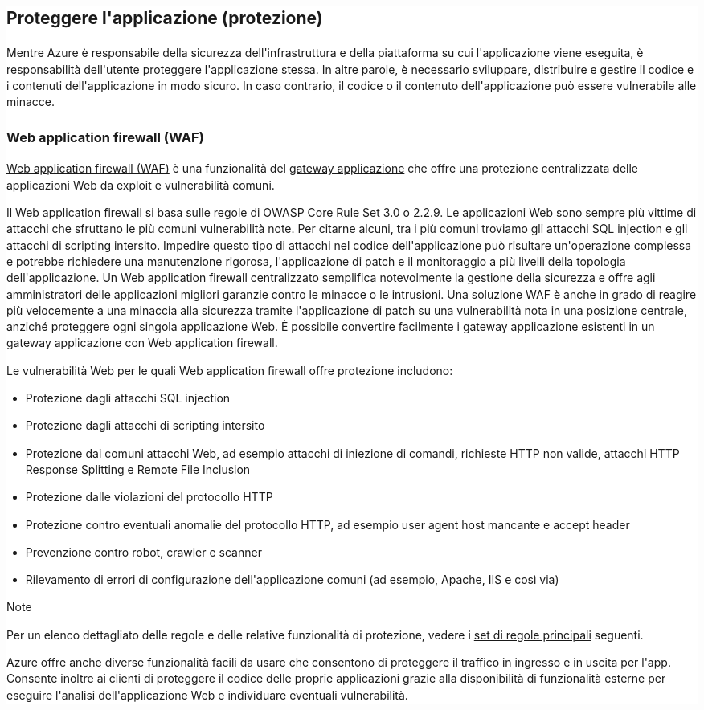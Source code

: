 ## <a name="secure-your-application-protect"></a>Proteggere l'applicazione (protezione)
Mentre Azure è responsabile della sicurezza dell'infrastruttura e della piattaforma su cui l'applicazione viene eseguita, è responsabilità dell'utente proteggere l'applicazione stessa. In altre parole, è necessario sviluppare, distribuire e gestire il codice e i contenuti dell'applicazione in modo sicuro. In caso contrario, il codice o il contenuto dell'applicazione può essere vulnerabile alle minacce.

### <a name="web-application-firewall-waf"></a>Web application firewall (WAF)
[Web application firewall (WAF)](https://docs.microsoft.com/azure/application-gateway/application-gateway-web-application-firewall-overview) è una funzionalità del [gateway applicazione](https://docs.microsoft.com/azure/application-gateway/application-gateway-introduction) che offre una protezione centralizzata delle applicazioni Web da exploit e vulnerabilità comuni.

Il Web application firewall si basa sulle regole di [OWASP Core Rule Set](https://www.owasp.org/index.php/Category:OWASP_ModSecurity_Core_Rule_Set_Project) 3.0 o 2.2.9. Le applicazioni Web sono sempre più vittime di attacchi che sfruttano le più comuni vulnerabilità note. Per citarne alcuni, tra i più comuni troviamo gli attacchi SQL injection e gli attacchi di scripting intersito. Impedire questo tipo di attacchi nel codice dell'applicazione può risultare un'operazione complessa e potrebbe richiedere una manutenzione rigorosa, l'applicazione di patch e il monitoraggio a più livelli della topologia dell'applicazione. Un Web application firewall centralizzato semplifica notevolmente la gestione della sicurezza e offre agli amministratori delle applicazioni migliori garanzie contro le minacce o le intrusioni. Una soluzione WAF è anche in grado di reagire più velocemente a una minaccia alla sicurezza tramite l'applicazione di patch su una vulnerabilità nota in una posizione centrale, anziché proteggere ogni singola applicazione Web. È possibile convertire facilmente i gateway applicazione esistenti in un gateway applicazione con Web application firewall.

Le vulnerabilità Web per le quali Web application firewall offre protezione includono:

- Protezione dagli attacchi SQL injection

- Protezione dagli attacchi di scripting intersito

- Protezione dai comuni attacchi Web, ad esempio attacchi di iniezione di comandi, richieste HTTP non valide, attacchi HTTP Response Splitting e Remote File Inclusion

- Protezione dalle violazioni del protocollo HTTP

- Protezione contro eventuali anomalie del protocollo HTTP, ad esempio user agent host mancante e accept header

- Prevenzione contro robot, crawler e scanner

- Rilevamento di errori di configurazione dell'applicazione comuni (ad esempio, Apache, IIS e così via)

> [!Note]
> Per un elenco dettagliato delle regole e delle relative funzionalità di protezione, vedere i [set di regole principali](https://docs.microsoft.com/azure/application-gateway/application-gateway-web-application-firewall-overview#core-rule-sets) seguenti.

Azure offre anche diverse funzionalità facili da usare che consentono di proteggere il traffico in ingresso e in uscita per l'app. Consente inoltre ai clienti di proteggere il codice delle proprie applicazioni grazie alla disponibilità di funzionalità esterne per eseguire l'analisi dell'applicazione Web e individuare eventuali vulnerabilità.
